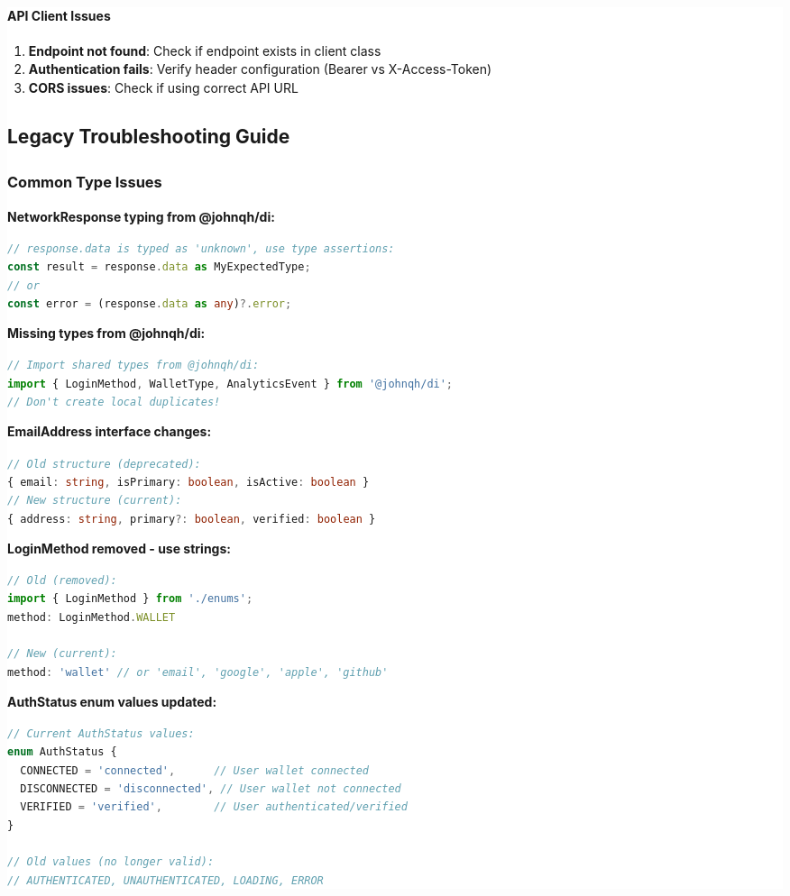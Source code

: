 #### API Client Issues
1. **Endpoint not found**: Check if endpoint exists in client class
2. **Authentication fails**: Verify header configuration (Bearer vs X-Access-Token)
3. **CORS issues**: Check if using correct API URL

## Legacy Troubleshooting Guide

### Common Type Issues

**NetworkResponse typing from @johnqh/di:**
```typescript
// response.data is typed as 'unknown', use type assertions:
const result = response.data as MyExpectedType;
// or
const error = (response.data as any)?.error;
```

**Missing types from @johnqh/di:**
```typescript
// Import shared types from @johnqh/di:
import { LoginMethod, WalletType, AnalyticsEvent } from '@johnqh/di';
// Don't create local duplicates!
```

**EmailAddress interface changes:**
```typescript
// Old structure (deprecated):
{ email: string, isPrimary: boolean, isActive: boolean }
// New structure (current):
{ address: string, primary?: boolean, verified: boolean }
```

**LoginMethod removed - use strings:**
```typescript
// Old (removed):
import { LoginMethod } from './enums';
method: LoginMethod.WALLET

// New (current):
method: 'wallet' // or 'email', 'google', 'apple', 'github'
```

**AuthStatus enum values updated:**
```typescript
// Current AuthStatus values:
enum AuthStatus {
  CONNECTED = 'connected',      // User wallet connected
  DISCONNECTED = 'disconnected', // User wallet not connected  
  VERIFIED = 'verified',        // User authenticated/verified
}

// Old values (no longer valid):
// AUTHENTICATED, UNAUTHENTICATED, LOADING, ERROR
```
